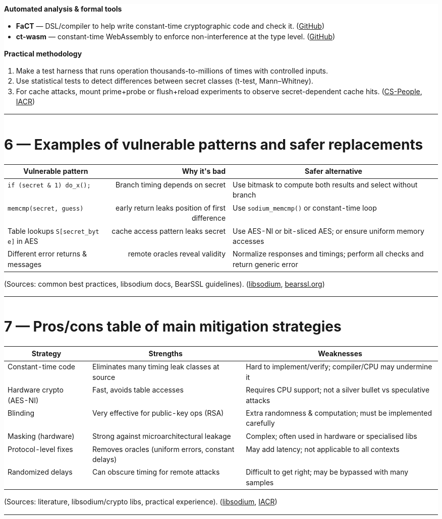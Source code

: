 **Automated analysis & formal tools**

* **FaCT** — DSL/compiler to help write constant-time cryptographic code and check it. ([GitHub][14])
* **ct-wasm** — constant-time WebAssembly to enforce non-interference at the type level. ([GitHub][15])

**Practical methodology**

1. Make a test harness that runs operation thousands-to-millions of times with controlled inputs.
2. Use statistical tests to detect differences between secret classes (t-test, Mann–Whitney).
3. For cache attacks, mount prime+probe or flush+reload experiments to observe secret-dependent cache hits. ([CS-People][2], [IACR][3])

---

# 6 — Examples of vulnerable patterns and safer replacements

| Vulnerable pattern                    |                                    Why it's bad | Safer alternative                                                            |
| ------------------------------------- | ----------------------------------------------: | ---------------------------------------------------------------------------- |
| `if (secret & 1) do_x();`             |                 Branch timing depends on secret | Use bitmask to compute both results and select without branch                |
| `memcmp(secret, guess)`               | early return leaks position of first difference | Use `sodium_memcmp()` or constant-time loop                                  |
| Table lookups `S[secret_byte]` in AES |               cache access pattern leaks secret | Use AES-NI or bit-sliced AES; or ensure uniform memory accesses              |
| Different error returns & messages    |                  remote oracles reveal validity | Normalize responses and timings; perform all checks and return generic error |

(Sources: common best practices, libsodium docs, BearSSL guidelines). ([libsodium][11], [bearssl.org][8])

---

# 7 — Pros/cons table of main mitigation strategies

| Strategy                 | Strengths                                         | Weaknesses                                                       |
| ------------------------ | ------------------------------------------------- | ---------------------------------------------------------------- |
| Constant-time code       | Eliminates many timing leak classes at source     | Hard to implement/verify; compiler/CPU may undermine it          |
| Hardware crypto (AES-NI) | Fast, avoids table accesses                       | Requires CPU support; not a silver bullet vs speculative attacks |
| Blinding                 | Very effective for public-key ops (RSA)           | Extra randomness & computation; must be implemented carefully    |
| Masking (hardware)       | Strong against microarchitectural leakage         | Complex; often used in hardware or specialised libs              |
| Protocol-level fixes     | Removes oracles (uniform errors, constant delays) | May add latency; not applicable to all contexts                  |
| Randomized delays        | Can obscure timing for remote attacks             | Difficult to get right; may be bypassed with many samples        |

(Sources: literature, libsodium/crypto libs, practical experience). ([libsodium][11], [IACR][3])

---


[1]: https://en.wikipedia.org/wiki/Timing_attack?utm_source=chatgpt.com "Timing attack"
[2]: https://cs-people.bu.edu/tromer/papers/cache.pdf?utm_source=chatgpt.com "Cache Attacks and Countermeasures: the Case of AES"
[3]: https://www.iacr.org/archive/ches2006/16/16.pdf?utm_source=chatgpt.com "Cache-Collision Timing Attacks Against AES"
[4]: https://docs.veracode.com/r/prevent-ssl-lucky13?utm_source=chatgpt.com "Prevent SSL LUCKY13 attacks"
[5]: https://tlsfuzzer.readthedocs.io/en/latest/timing-analysis.html?utm_source=chatgpt.com "Timing analysis — tlsfuzzer 0.0.0 documentation"
[6]: https://medium.com/%40c0D3M/lucky-13-attack-explained-dd9a9fd42fa6?utm_source=chatgpt.com "Lucky 13 Attack Explained"
[7]: https://medium.com/%40c0D3M/bleichenbacher-attack-explained-bc630f88ff25?utm_source=chatgpt.com "Bleichenbacher Attack Explained"
[8]: https://bearssl.org/constanttime.html?utm_source=chatgpt.com "Constant-Time Crypto"
[9]: https://www.chosenplaintext.ca/articles/beginners-guide-constant-time-cryptography.html?utm_source=chatgpt.com "A beginner's guide to constant-time cryptography"
[10]: https://lwn.net/Articles/921511/?utm_source=chatgpt.com "Constant-time instructions and processor optimizations"
[11]: https://doc.libsodium.org/helpers?utm_source=chatgpt.com "Helpers"
[12]: https://libsodium.gitbook.io/doc/internals?utm_source=chatgpt.com "Internals - Libsodium documentation - GitBook"
[13]: https://aws.amazon.com/blogs/security/s2n-and-lucky-13/?utm_source=chatgpt.com "s2n and Lucky 13 | AWS Security Blog"
[14]: https://github.com/PLSysSec/FaCT?utm_source=chatgpt.com "PLSysSec/FaCT: Flexible and Constant Time Programming ..."
[15]: https://github.com/PLSysSec/ct-wasm?utm_source=chatgpt.com "PLSysSec/ct-wasm: Constant-Time WebAssembly"
[16]: https://libsodium.gitbook.io/doc/memory_management?utm_source=chatgpt.com "Secure memory | Libsodium documentation - GitBook"
[17]: https://github.com/intel/cryptography-primitives?utm_source=chatgpt.com "Intel® Cryptography Primitives Library is a secure, fast and ..."